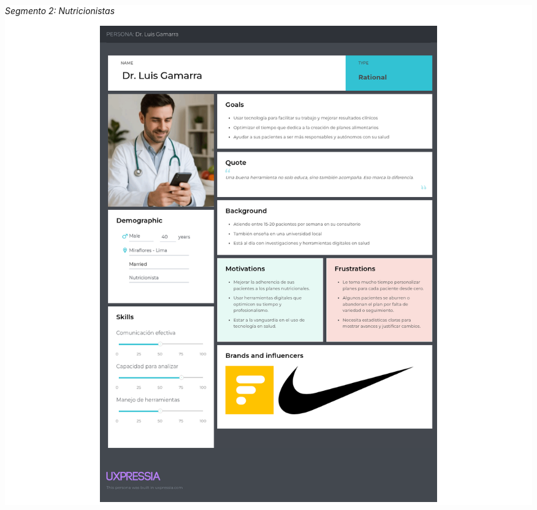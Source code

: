 *Segmento 2: Nutricionistas*

<p align="center">
  <img src="./imagenes/User-persona2.png" alt="User Persona 2" width="550">
</p>
